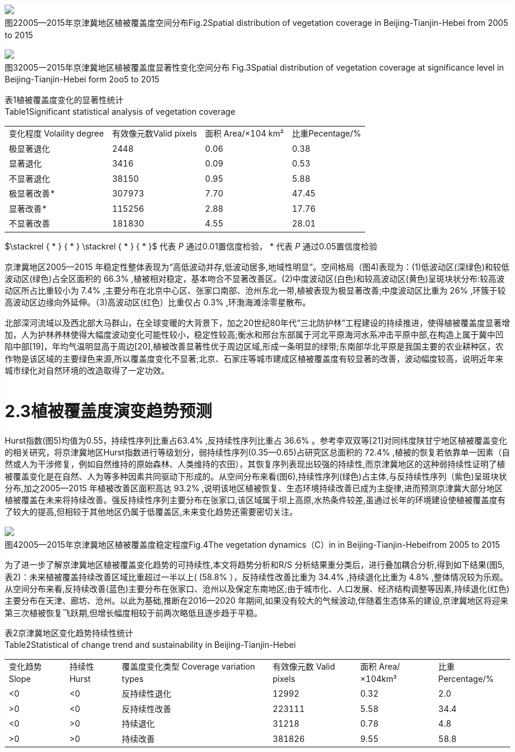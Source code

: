 ![](images/105dde49b55c3885558c3cda9c160ad73a15f747f07fe9f623a4950a27042cd5.jpg)  
图22005—2015年京津冀地区植被覆盖度空间分布Fig.2Spatial distribution of vegetation coverage in Beijing-Tianjin-Hebei from 2005 to 2015

![](images/c3b2adb7dd9bebae7f0c3b9000b43c13fe891cf2bebeb3265ea4e65fb56a83d9.jpg)  
图32005一2015年京津冀地区植被覆盖度显著性变化空间分布 Fig.3Spatial distribution of vegetation coverage at significance level in Beijing-Tianjin-Hebei form 2oo5 to 2015

表1植被覆盖度变化的显著性统计   
Table1Significant statistical analysis of vegetation coverage   

<html><body><table><tr><td>变化程度 Volaility degree</td><td>有效像元数Valid pixels</td><td>面积 Area/×104 km²</td><td>比重Pecentage/%</td></tr><tr><td>极显著退化</td><td>2448</td><td>0.06</td><td>0.38</td></tr><tr><td>显著退化</td><td>3416</td><td>0.09</td><td>0.53</td></tr><tr><td>不显著退化</td><td>38150</td><td>0.95</td><td>5.88</td></tr><tr><td>极显著改善*</td><td>307973</td><td>7.70</td><td>47.45</td></tr><tr><td>显著改善*</td><td>115256</td><td>2.88</td><td>17.76</td></tr><tr><td>不显著改善</td><td>181830</td><td>4.55</td><td>28.01</td></tr></table></body></html>

$\stackrel { * } { * } \stackrel { * } { * }$ 代表 $P$ 通过0.01置信度检验， $*$ 代表 $P$ 通过0.05置信度检验

京津冀地区2005—2015 年稳定性整体表现为“高低波动并存,低波动居多,地域性明显”。空间格局（图4)表现为：(1)低波动区(深绿色)和较低波动区(绿色)占全区面积的 $6 6 . 3 \%$ ,植被相对稳定，基本吻合不显著改善区。(2)中度波动区(白色)和较高波动区(黄色)呈斑块状分布:较高波动区所占比重较小为 $7 . 4 \%$ ,主要分布在北京中心区、张家口南部、沧州东北一带,植被表现为极显著改善;中度波动区比重为 $2 6 \%$ ,环簇于较高波动区边缘向外延伸。（3)高波动区(红色）比重仅占 $0 . 3 \%$ ,环渤海滩涂零星散布。

北部深河流域以及西北部大马群山，在全球变暖的大背景下，加之20世纪80年代“三北防护林”工程建设的持续推进，使得植被覆盖度显著增加，人为护林养林使得大幅度波动变化可能性较小，稳定性较高;衡水和邢台东部属于河北平原海河水系冲击平原中部,在构造上属于冀中凹陷中部[19]，年均气温明显高于周边[20],植被改善显著性优于周边区域,形成一条明显的绿带;东南部华北平原是我国主要的农业耕种区，农作物是该区域的主要绿色来源,所以覆盖度变化不显著;北京、石家庄等城市建成区植被覆盖度有较显著的改善，波动幅度较高，说明近年来城市绿化对自然环境的改造取得了一定功效。

# 2.3植被覆盖度演变趋势预测

Hurst指数(图5)均值为0.55，持续性序列比重占$6 3 . 4 \%$ ,反持续性序列比重占 $3 6 . 6 \%$ 。参考李双双等[21]对同纬度陕甘宁地区植被覆盖变化的相关研究，将京津冀地区Hurst指数进行等级划分，弱持续性序列(0.35—0.65)占研究区总面积的 $7 2 . 4 \%$ ,植被的恢复若依靠单一因素（自然或人为干涉修复，例如自然维持的原始森林、人类维持的农田），其恢复序列表现出较强的持续性,而京津冀地区的这种弱持续性证明了植被覆盖变化是在自然、人为等多种因素共同驱动下形成的。从空间分布来看(图6),持续性序列(绿色)占主体,与反持续性序列（紫色)呈斑块状分布,加之2005—2015 年植被改善区面积高达 $9 3 . 2 \%$ ,说明该地区植被恢复、生态环境持续改善已成为主旋律,进而预测京津冀大部分地区植被覆盖在未来将持续改善。强反持续性序列主要分布在张家口,该区域属于坝上高原,水热条件较差,虽通过长年的环境建设使植被覆盖度有了较大的提高,但相较于其他地区仍属于低覆盖区,未来变化趋势还需要密切关注。

![](images/6d4a408e4d36da854752b4d3c4569498584d27cbbedab01a7980c485c9e3549c.jpg)  
图42005—2015年京津冀地区植被覆盖度稳定程度Fig.4The vegetation dynamics（C）in in Beijing-Tianjin-Hebeifrom 2005 to 2015

为了进一步了解京津冀地区植被覆盖变化趋势的可持续性,本文将趋势分析和R/S 分析结果重分类后，进行叠加耦合分析,得到如下结果(图5,表2)：未来植被覆盖持续改善区域比重超过一半以上( $( 5 8 . 8 \%$ ），反持续性改善比重为 $3 4 . 4 \%$ ,持续退化比重为 $4 . 8 \%$ ,整体情况较为乐观。从空间分布来看,反持续改善(蓝色)主要分布在张家口、沧州以及保定东南地区;由于城市化、人口发展、经济结构调整等因素,持续退化(红色)主要分布在天津、廊坊、沧州。以此为基础,推断在2016—2020 年期间,如果没有较大的气候波动,伴随着生态体系的建设,京津冀地区将迎来第三次植被恢复飞跃期,但增长幅度相较于前两次略低且逐步趋于平稳。

表2京津冀地区变化趋势持续性统计  
Table2Statistical of change trend and sustainability in Beijing-Tianjin-Hebei   

<html><body><table><tr><td>变化趋势 Slope</td><td>持续性 Hurst</td><td>覆盖度变化类型 Coverage variation types</td><td>有效像元数 Valid pixels</td><td>面积 Area/×104km²</td><td>比重 Percentage/%</td></tr><tr><td><0</td><td><0</td><td>反持续性退化</td><td>12992</td><td>0.32</td><td>2.0</td></tr><tr><td>>0</td><td><0</td><td>反持续性改善</td><td>223111</td><td>5.58</td><td>34.4</td></tr><tr><td><0</td><td>>0</td><td>持续退化</td><td>31218</td><td>0.78</td><td>4.8</td></tr><tr><td>>0</td><td>>0</td><td>持续改善</td><td>381826</td><td>9.55</td><td>58.8</td></tr></table></body></html>
